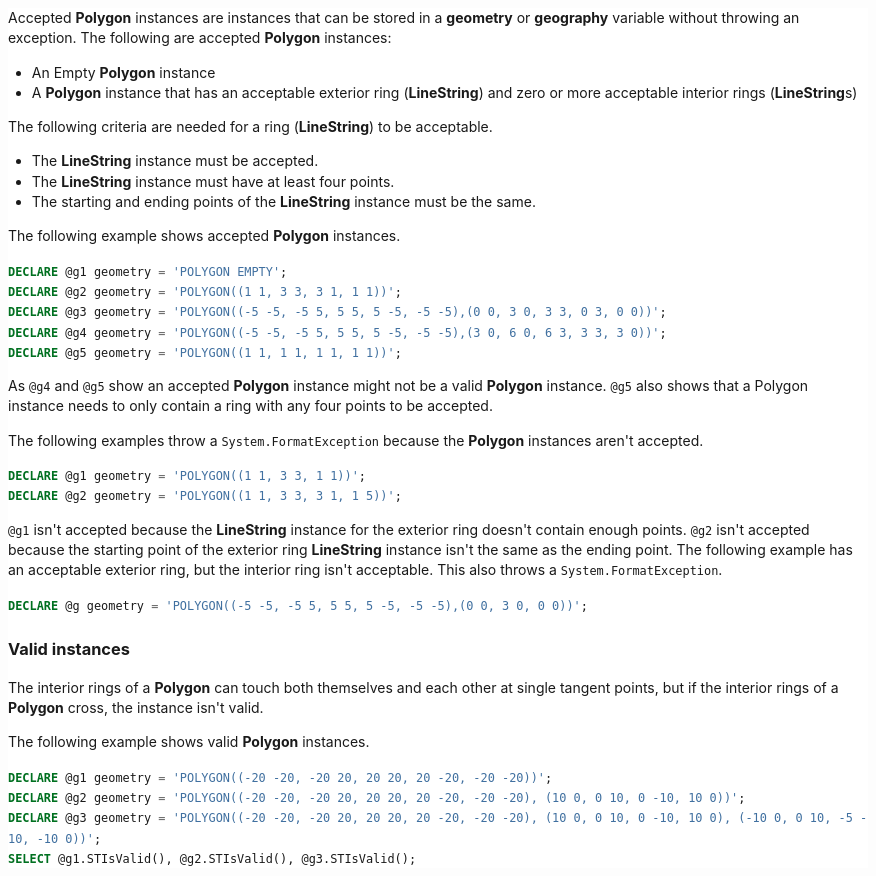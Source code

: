  Accepted **Polygon** instances are instances that can be stored in a **geometry** or **geography** variable without throwing an exception. The following are accepted **Polygon** instances:  
  
-   An Empty **Polygon** instance  
-   A **Polygon** instance that has an acceptable exterior ring (**LineString**) and zero or more acceptable interior rings (**LineString**s)  

The following criteria are needed for a ring (**LineString**) to be acceptable.  
  
-   The **LineString** instance must be accepted.  
-   The **LineString** instance must have at least four points.  
-   The starting and ending points of the **LineString** instance must be the same.  
  
The following example shows accepted **Polygon** instances.  
  
```sql  
DECLARE @g1 geometry = 'POLYGON EMPTY';  
DECLARE @g2 geometry = 'POLYGON((1 1, 3 3, 3 1, 1 1))';  
DECLARE @g3 geometry = 'POLYGON((-5 -5, -5 5, 5 5, 5 -5, -5 -5),(0 0, 3 0, 3 3, 0 3, 0 0))';  
DECLARE @g4 geometry = 'POLYGON((-5 -5, -5 5, 5 5, 5 -5, -5 -5),(3 0, 6 0, 6 3, 3 3, 3 0))';  
DECLARE @g5 geometry = 'POLYGON((1 1, 1 1, 1 1, 1 1))';  
```  
  
As `@g4` and `@g5` show an accepted **Polygon** instance might not be a valid **Polygon** instance. `@g5` also shows that a Polygon instance needs to only contain a ring with any four points to be accepted.  
  
The following examples throw a `System.FormatException` because the **Polygon** instances aren't accepted.  
  
```sql  
DECLARE @g1 geometry = 'POLYGON((1 1, 3 3, 1 1))';  
DECLARE @g2 geometry = 'POLYGON((1 1, 3 3, 3 1, 1 5))';  
```  
  
`@g1` isn't accepted because the **LineString** instance for the exterior ring doesn't contain enough points. `@g2` isn't accepted because the starting point of the exterior ring **LineString** instance isn't the same as the ending point. The following example has an acceptable exterior ring, but the interior ring isn't acceptable. This also throws a `System.FormatException`.  
  
```sql  
DECLARE @g geometry = 'POLYGON((-5 -5, -5 5, 5 5, 5 -5, -5 -5),(0 0, 3 0, 0 0))';  
```  
  
### Valid instances
 The interior rings of a **Polygon** can touch both themselves and each other at single tangent points, but if the interior rings of a **Polygon** cross, the instance isn't valid.  
  
 The following example shows valid **Polygon** instances.  
  
```sql  
DECLARE @g1 geometry = 'POLYGON((-20 -20, -20 20, 20 20, 20 -20, -20 -20))';  
DECLARE @g2 geometry = 'POLYGON((-20 -20, -20 20, 20 20, 20 -20, -20 -20), (10 0, 0 10, 0 -10, 10 0))';  
DECLARE @g3 geometry = 'POLYGON((-20 -20, -20 20, 20 20, 20 -20, -20 -20), (10 0, 0 10, 0 -10, 10 0), (-10 0, 0 10, -5 -10, -10 0))';  
SELECT @g1.STIsValid(), @g2.STIsValid(), @g3.STIsValid();  
```  
  